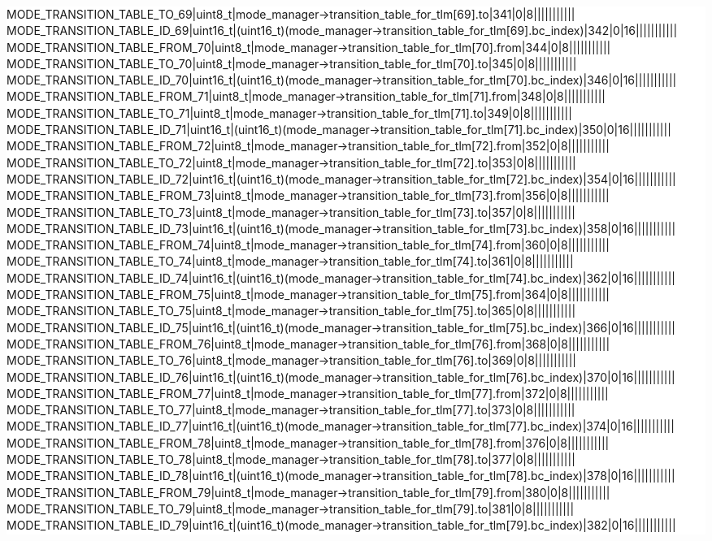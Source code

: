 MODE_TRANSITION_TABLE_TO_69|uint8_t|mode_manager->transition_table_for_tlm[69].to|341|0|8|||||||||||
MODE_TRANSITION_TABLE_ID_69|uint16_t|(uint16_t)(mode_manager->transition_table_for_tlm[69].bc_index)|342|0|16|||||||||||
MODE_TRANSITION_TABLE_FROM_70|uint8_t|mode_manager->transition_table_for_tlm[70].from|344|0|8|||||||||||
MODE_TRANSITION_TABLE_TO_70|uint8_t|mode_manager->transition_table_for_tlm[70].to|345|0|8|||||||||||
MODE_TRANSITION_TABLE_ID_70|uint16_t|(uint16_t)(mode_manager->transition_table_for_tlm[70].bc_index)|346|0|16|||||||||||
MODE_TRANSITION_TABLE_FROM_71|uint8_t|mode_manager->transition_table_for_tlm[71].from|348|0|8|||||||||||
MODE_TRANSITION_TABLE_TO_71|uint8_t|mode_manager->transition_table_for_tlm[71].to|349|0|8|||||||||||
MODE_TRANSITION_TABLE_ID_71|uint16_t|(uint16_t)(mode_manager->transition_table_for_tlm[71].bc_index)|350|0|16|||||||||||
MODE_TRANSITION_TABLE_FROM_72|uint8_t|mode_manager->transition_table_for_tlm[72].from|352|0|8|||||||||||
MODE_TRANSITION_TABLE_TO_72|uint8_t|mode_manager->transition_table_for_tlm[72].to|353|0|8|||||||||||
MODE_TRANSITION_TABLE_ID_72|uint16_t|(uint16_t)(mode_manager->transition_table_for_tlm[72].bc_index)|354|0|16|||||||||||
MODE_TRANSITION_TABLE_FROM_73|uint8_t|mode_manager->transition_table_for_tlm[73].from|356|0|8|||||||||||
MODE_TRANSITION_TABLE_TO_73|uint8_t|mode_manager->transition_table_for_tlm[73].to|357|0|8|||||||||||
MODE_TRANSITION_TABLE_ID_73|uint16_t|(uint16_t)(mode_manager->transition_table_for_tlm[73].bc_index)|358|0|16|||||||||||
MODE_TRANSITION_TABLE_FROM_74|uint8_t|mode_manager->transition_table_for_tlm[74].from|360|0|8|||||||||||
MODE_TRANSITION_TABLE_TO_74|uint8_t|mode_manager->transition_table_for_tlm[74].to|361|0|8|||||||||||
MODE_TRANSITION_TABLE_ID_74|uint16_t|(uint16_t)(mode_manager->transition_table_for_tlm[74].bc_index)|362|0|16|||||||||||
MODE_TRANSITION_TABLE_FROM_75|uint8_t|mode_manager->transition_table_for_tlm[75].from|364|0|8|||||||||||
MODE_TRANSITION_TABLE_TO_75|uint8_t|mode_manager->transition_table_for_tlm[75].to|365|0|8|||||||||||
MODE_TRANSITION_TABLE_ID_75|uint16_t|(uint16_t)(mode_manager->transition_table_for_tlm[75].bc_index)|366|0|16|||||||||||
MODE_TRANSITION_TABLE_FROM_76|uint8_t|mode_manager->transition_table_for_tlm[76].from|368|0|8|||||||||||
MODE_TRANSITION_TABLE_TO_76|uint8_t|mode_manager->transition_table_for_tlm[76].to|369|0|8|||||||||||
MODE_TRANSITION_TABLE_ID_76|uint16_t|(uint16_t)(mode_manager->transition_table_for_tlm[76].bc_index)|370|0|16|||||||||||
MODE_TRANSITION_TABLE_FROM_77|uint8_t|mode_manager->transition_table_for_tlm[77].from|372|0|8|||||||||||
MODE_TRANSITION_TABLE_TO_77|uint8_t|mode_manager->transition_table_for_tlm[77].to|373|0|8|||||||||||
MODE_TRANSITION_TABLE_ID_77|uint16_t|(uint16_t)(mode_manager->transition_table_for_tlm[77].bc_index)|374|0|16|||||||||||
MODE_TRANSITION_TABLE_FROM_78|uint8_t|mode_manager->transition_table_for_tlm[78].from|376|0|8|||||||||||
MODE_TRANSITION_TABLE_TO_78|uint8_t|mode_manager->transition_table_for_tlm[78].to|377|0|8|||||||||||
MODE_TRANSITION_TABLE_ID_78|uint16_t|(uint16_t)(mode_manager->transition_table_for_tlm[78].bc_index)|378|0|16|||||||||||
MODE_TRANSITION_TABLE_FROM_79|uint8_t|mode_manager->transition_table_for_tlm[79].from|380|0|8|||||||||||
MODE_TRANSITION_TABLE_TO_79|uint8_t|mode_manager->transition_table_for_tlm[79].to|381|0|8|||||||||||
MODE_TRANSITION_TABLE_ID_79|uint16_t|(uint16_t)(mode_manager->transition_table_for_tlm[79].bc_index)|382|0|16|||||||||||